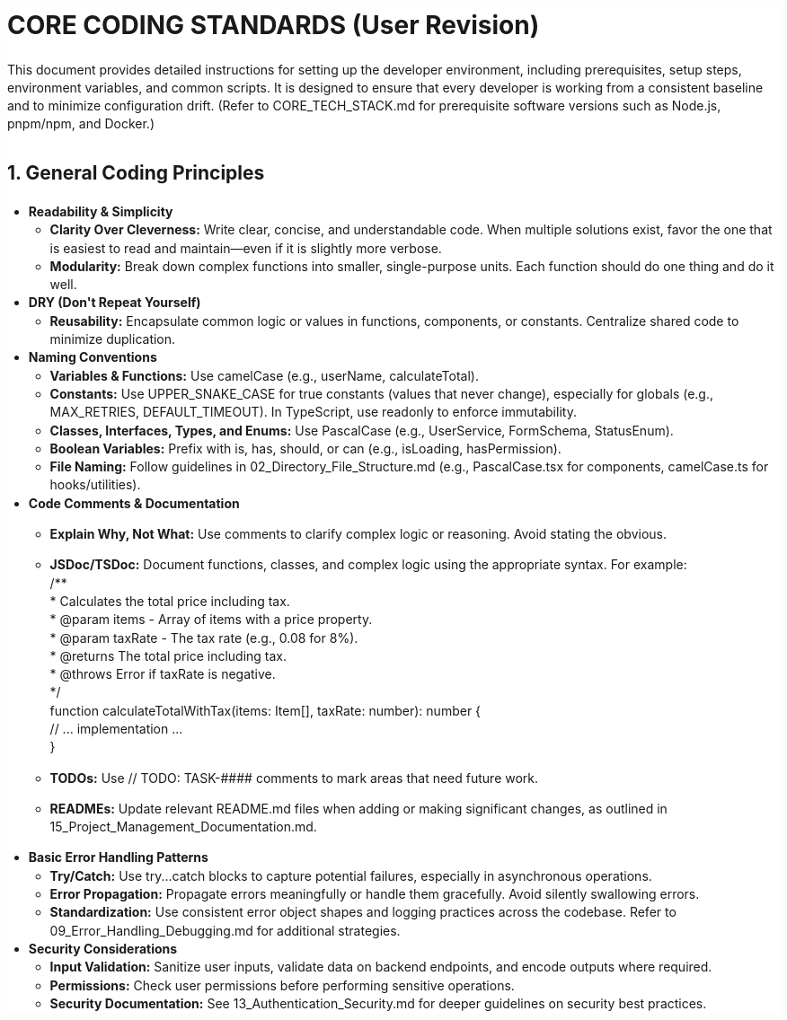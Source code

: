 # __CORE CODING STANDARDS \(User Revision\)__

This document provides detailed instructions for setting up the developer environment, including prerequisites, setup steps, environment variables, and common scripts\. It is designed to ensure that every developer is working from a consistent baseline and to minimize configuration drift\. \(Refer to CORE\_TECH\_STACK\.md for prerequisite software versions such as Node\.js, pnpm/npm, and Docker\.\)

## __1\. General Coding Principles__

- __Readability & Simplicity__
	- __Clarity Over Cleverness:__ Write clear, concise, and understandable code\. When multiple solutions exist, favor the one that is easiest to read and maintain—even if it is slightly more verbose\.
	- __Modularity:__ Break down complex functions into smaller, single\-purpose units\. Each function should do one thing and do it well\.
- __DRY \(Don't Repeat Yourself\)__
	- __Reusability:__ Encapsulate common logic or values in functions, components, or constants\. Centralize shared code to minimize duplication\.
- __Naming Conventions__
	- __Variables & Functions:__ Use camelCase \(e\.g\., userName, calculateTotal\)\.
	- __Constants:__ Use UPPER\_SNAKE\_CASE for true constants \(values that never change\), especially for globals \(e\.g\., MAX\_RETRIES, DEFAULT\_TIMEOUT\)\. In TypeScript, use readonly to enforce immutability\.
	- __Classes, Interfaces, Types, and Enums:__ Use PascalCase \(e\.g\., UserService, FormSchema, StatusEnum\)\.
	- __Boolean Variables:__ Prefix with is, has, should, or can \(e\.g\., isLoading, hasPermission\)\.
	- __File Naming:__ Follow guidelines in 02\_Directory\_File\_Structure\.md \(e\.g\., PascalCase\.tsx for components, camelCase\.ts for hooks/utilities\)\.
- __Code Comments & Documentation__
	- __Explain Why, Not What:__ Use comments to clarify complex logic or reasoning\. Avoid stating the obvious\.
	- __JSDoc/TSDoc:__ Document functions, classes, and complex logic using the appropriate syntax\. For example:  
/\*\*  
 \* Calculates the total price including tax\.  
 \* @param items \- Array of items with a price property\.  
 \* @param taxRate \- The tax rate \(e\.g\., 0\.08 for 8%\)\.  
 \* @returns The total price including tax\.  
 \* @throws Error if taxRate is negative\.  
 \*/  
function calculateTotalWithTax\(items: Item\[\], taxRate: number\): number \{  
  // \.\.\. implementation \.\.\.  
\}  

	- __TODOs:__ Use // TODO: TASK\-\#\#\#\# comments to mark areas that need future work\.
	- __READMEs:__ Update relevant README\.md files when adding or making significant changes, as outlined in 15\_Project\_Management\_Documentation\.md\.
- __Basic Error Handling Patterns__
	- __Try/Catch:__ Use try\.\.\.catch blocks to capture potential failures, especially in asynchronous operations\.
	- __Error Propagation:__ Propagate errors meaningfully or handle them gracefully\. Avoid silently swallowing errors\.
	- __Standardization:__ Use consistent error object shapes and logging practices across the codebase\. Refer to 09\_Error\_Handling\_Debugging\.md for additional strategies\.
- __Security Considerations__
	- __Input Validation:__ Sanitize user inputs, validate data on backend endpoints, and encode outputs where required\.
	- __Permissions:__ Check user permissions before performing sensitive operations\.
	- __Security Documentation:__ See 13\_Authentication\_Security\.md for deeper guidelines on security best practices\.
